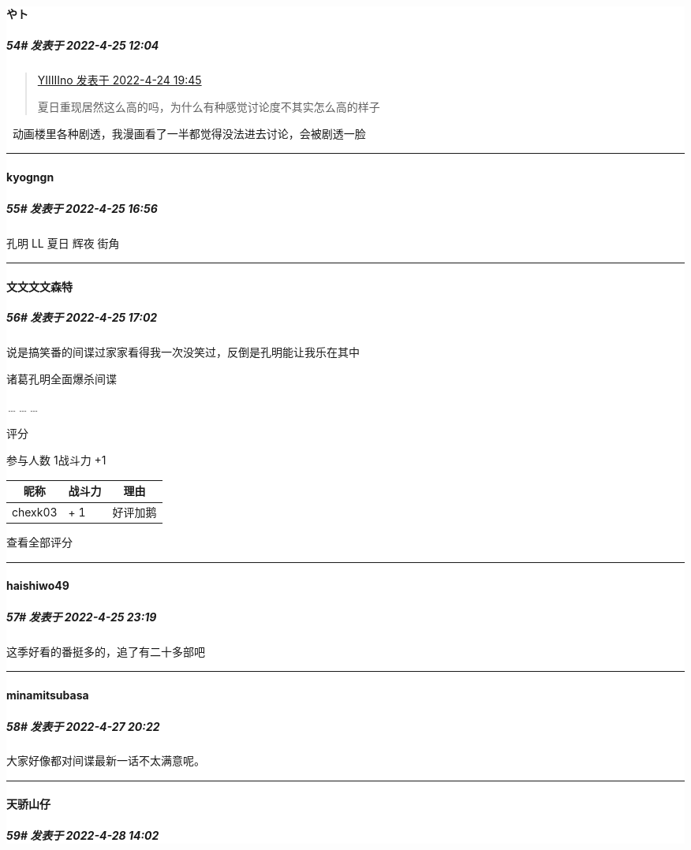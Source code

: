####  やト  
##### 54#       发表于 2022-4-25 12:04

<blockquote><a href="httphttps://bbs.saraba1st.com/2b/forum.php?mod=redirect&amp;goto=findpost&amp;pid=55571397&amp;ptid=2065700" target="_blank">YIIIIIno 发表于 2022-4-24 19:45</a>

夏日重现居然这么高的吗，为什么有种感觉讨论度不其实怎么高的样子</blockquote>
  动画楼里各种剧透，我漫画看了一半都觉得没法进去讨论，会被剧透一脸

*****

####  kyogngn  
##### 55#       发表于 2022-4-25 16:56

孔明 LL 夏日 辉夜 街角

*****

####  文文文文森特  
##### 56#       发表于 2022-4-25 17:02

说是搞笑番的间谍过家家看得我一次没笑过，反倒是孔明能让我乐在其中

诸葛孔明全面爆杀间谍

﹍﹍﹍

评分

 参与人数 1战斗力 +1

|昵称|战斗力|理由|
|----|---|---|
| chexk03| + 1|好评加鹅|

查看全部评分

*****

####  haishiwo49  
##### 57#       发表于 2022-4-25 23:19

这季好看的番挺多的，追了有二十多部吧

*****

####  minаmitsubasa  
##### 58#       发表于 2022-4-27 20:22

大家好像都对间谍最新一话不太满意呢。

*****

####  天骄山仔  
##### 59#       发表于 2022-4-28 14:02
